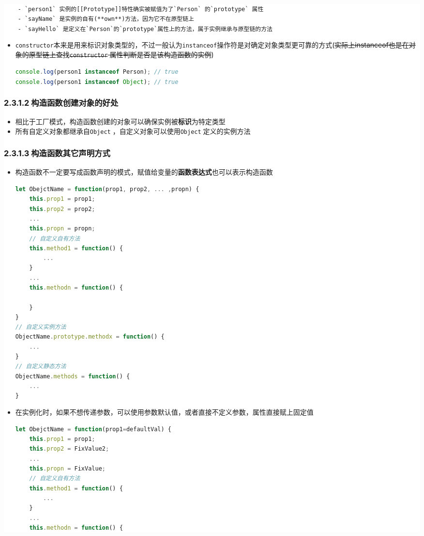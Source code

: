         - `person1` 实例的[[Prototype]]特性确实被赋值为了`Person` 的`prototype` 属性
        - `sayName` 是实例的自有(**own**)方法，因为它不在原型链上
        - `sayHello` 是定义在`Person`的`prototype`属性上的方法，属于实例继承与原型链的方法
- `constructor`本来是用来标识对象类型的，不过一般认为`instanceof`操作符是对确定对象类型更可靠的方式(~~实际上instanceof也是在对象的原型链上查找`constructor` 属性判断是否是该构造函数的实例~~)
    
    ```jsx
    console.log(person1 instanceof Person); // true
    console.log(person1 instanceof Object); // true
    ```
    

### 2.3.1.2 构造函数创建对象的好处

- 相比于工厂模式，构造函数创建的对象可以确保实例被**标识**为特定类型
- 所有自定义对象都继承自`Object` ，自定义对象可以使用`Object` 定义的实例方法

### 2.3.1.3 构造函数其它声明方式

- 构造函数不一定要写成函数声明的模式，赋值给变量的**函数表达式**也可以表示构造函数
    
    ```jsx
    let ObejctName = function(prop1, prop2, ... ,propn) {
    	this.prop1 = prop1;
    	this.prop2 = prop2;
    	...
    	this.propn = propn;
    	// 自定义自有方法
    	this.method1 = function() {
    		...
    	}
    	...
    	this.methodn = function() {
    
    	}
    }
    // 自定义实例方法
    ObjectName.prototype.methodx = function() {
    	...
    }
    // 自定义静态方法
    ObjectName.methods = function() {
    	...
    }
    ```
    
- 在实例化时，如果不想传递参数，可以使用参数默认值，或者直接不定义参数，属性直接赋上固定值
    
    ```jsx
    let ObejctName = function(prop1=defaultVal) {
    	this.prop1 = prop1;
    	this.prop2 = FixValue2;
    	...
    	this.propn = FixValue;
    	// 自定义自有方法
    	this.method1 = function() {
    		...
    	}
    	...
    	this.methodn = function() {
    